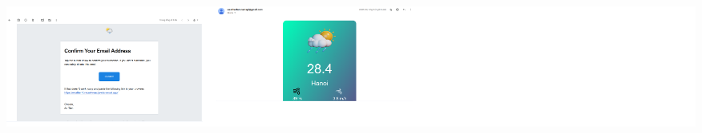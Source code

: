 <img src="./readme/images/user5.png" width="30%"></img>
<img src="./readme/images/user6.png" width="30%"></img>
